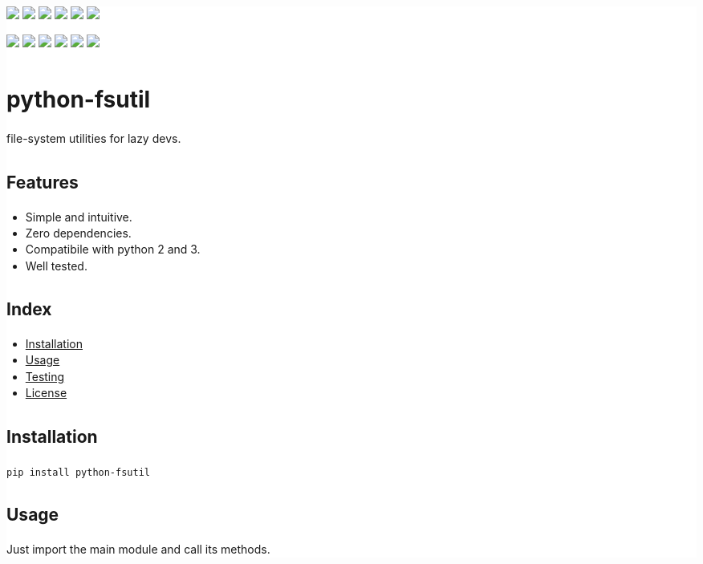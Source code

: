 [![](https://img.shields.io/pypi/pyversions/python-fsutil.svg?color=blue&logo=python&logoColor=white)](https://www.python.org/)
[![](https://img.shields.io/pypi/v/python-fsutil.svg?color=blue&logo=pypi&logoColor=white)](https://pypi.org/project/python-fsutil/)
[![](https://pepy.tech/badge/python-fsutil)](https://pepy.tech/project/python-fsutil)
[![](https://img.shields.io/github/stars/fabiocaccamo/python-fsutil?logo=github)](https://github.com/fabiocaccamo/python-fsutil/)
[![](https://badges.pufler.dev/visits/fabiocaccamo/python-fsutil?label=visitors&color=blue)](https://badges.pufler.dev)
[![](https://img.shields.io/pypi/l/python-fsutil.svg?color=blue)](https://github.com/fabiocaccamo/python-fsutil/blob/master/LICENSE.txt)

[![](https://img.shields.io/travis/fabiocaccamo/python-fsutil?logo=travis&label=build)](https://travis-ci.org/fabiocaccamo/python-fsutil)
[![](https://img.shields.io/circleci/build/gh/fabiocaccamo/python-fsutil?logo=circleci&label=build)](https://circleci.com/gh/fabiocaccamo/python-fsutil)
[![](https://img.shields.io/codecov/c/gh/fabiocaccamo/python-fsutil?logo=codecov)](https://codecov.io/gh/fabiocaccamo/python-fsutil)
[![](https://img.shields.io/codacy/grade/fc40788ae7d74d1fb34a38934113c4e5?logo=codacy)](https://www.codacy.com/app/fabiocaccamo/python-fsutil)
[![](https://img.shields.io/codeclimate/maintainability/fabiocaccamo/python-fsutil?logo=code-climate)](https://codeclimate.com/github/fabiocaccamo/python-fsutil/)
[![](https://requires.io/github/fabiocaccamo/python-fsutil/requirements.svg?branch=master)](https://requires.io/github/fabiocaccamo/python-fsutil/requirements/?branch=master)

# python-fsutil
file-system utilities for lazy devs.

## Features
-   Simple and intuitive.
-   Zero dependencies.
-   Compatibile with python 2 and 3.
-   Well tested.

## Index
-   [Installation](#installation)
-   [Usage](#usage)
-   [Testing](#testing)
-   [License](#license)

## Installation

```bash
pip install python-fsutil
```

## Usage

Just import the main module and call its methods.
